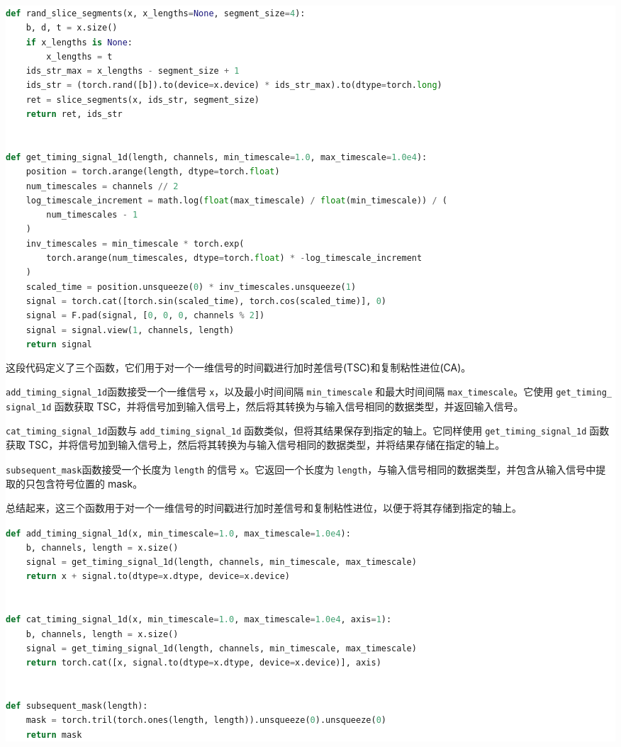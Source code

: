 
```py
def rand_slice_segments(x, x_lengths=None, segment_size=4):
    b, d, t = x.size()
    if x_lengths is None:
        x_lengths = t
    ids_str_max = x_lengths - segment_size + 1
    ids_str = (torch.rand([b]).to(device=x.device) * ids_str_max).to(dtype=torch.long)
    ret = slice_segments(x, ids_str, segment_size)
    return ret, ids_str


def get_timing_signal_1d(length, channels, min_timescale=1.0, max_timescale=1.0e4):
    position = torch.arange(length, dtype=torch.float)
    num_timescales = channels // 2
    log_timescale_increment = math.log(float(max_timescale) / float(min_timescale)) / (
        num_timescales - 1
    )
    inv_timescales = min_timescale * torch.exp(
        torch.arange(num_timescales, dtype=torch.float) * -log_timescale_increment
    )
    scaled_time = position.unsqueeze(0) * inv_timescales.unsqueeze(1)
    signal = torch.cat([torch.sin(scaled_time), torch.cos(scaled_time)], 0)
    signal = F.pad(signal, [0, 0, 0, channels % 2])
    signal = signal.view(1, channels, length)
    return signal


```



这段代码定义了三个函数，它们用于对一个一维信号的时间戳进行加时差信号(TSC)和复制粘性进位(CA)。

`add_timing_signal_1d`函数接受一个一维信号 `x`，以及最小时间间隔 `min_timescale` 和最大时间间隔 `max_timescale`。它使用 `get_timing_signal_1d` 函数获取 TSC，并将信号加到输入信号上，然后将其转换为与输入信号相同的数据类型，并返回输入信号。

`cat_timing_signal_1d`函数与 `add_timing_signal_1d` 函数类似，但将其结果保存到指定的轴上。它同样使用 `get_timing_signal_1d` 函数获取 TSC，并将信号加到输入信号上，然后将其转换为与输入信号相同的数据类型，并将结果存储在指定的轴上。

`subsequent_mask`函数接受一个长度为 `length` 的信号 `x`。它返回一个长度为 `length`，与输入信号相同的数据类型，并包含从输入信号中提取的只包含符号位置的 mask。

总结起来，这三个函数用于对一个一维信号的时间戳进行加时差信号和复制粘性进位，以便于将其存储到指定的轴上。


```py
def add_timing_signal_1d(x, min_timescale=1.0, max_timescale=1.0e4):
    b, channels, length = x.size()
    signal = get_timing_signal_1d(length, channels, min_timescale, max_timescale)
    return x + signal.to(dtype=x.dtype, device=x.device)


def cat_timing_signal_1d(x, min_timescale=1.0, max_timescale=1.0e4, axis=1):
    b, channels, length = x.size()
    signal = get_timing_signal_1d(length, channels, min_timescale, max_timescale)
    return torch.cat([x, signal.to(dtype=x.dtype, device=x.device)], axis)


def subsequent_mask(length):
    mask = torch.tril(torch.ones(length, length)).unsqueeze(0).unsqueeze(0)
    return mask


```
